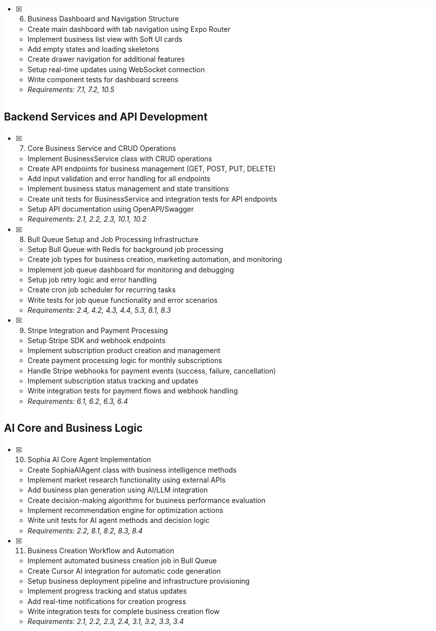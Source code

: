 - [x] 6. Business Dashboard and Navigation Structure
  - Create main dashboard with tab navigation using Expo Router
  - Implement business list view with Soft UI cards
  - Add empty states and loading skeletons
  - Create drawer navigation for additional features
  - Setup real-time updates using WebSocket connection
  - Write component tests for dashboard screens
  - _Requirements: 7.1, 7.2, 10.5_

## Backend Services and API Development

- [x] 7. Core Business Service and CRUD Operations
  - Implement BusinessService class with CRUD operations
  - Create API endpoints for business management (GET, POST, PUT, DELETE)
  - Add input validation and error handling for all endpoints
  - Implement business status management and state transitions
  - Create unit tests for BusinessService and integration tests for API endpoints
  - Setup API documentation using OpenAPI/Swagger
  - _Requirements: 2.1, 2.2, 2.3, 10.1, 10.2_

- [x] 8. Bull Queue Setup and Job Processing Infrastructure
  - Setup Bull Queue with Redis for background job processing
  - Create job types for business creation, marketing automation, and monitoring
  - Implement job queue dashboard for monitoring and debugging
  - Setup job retry logic and error handling
  - Create cron job scheduler for recurring tasks
  - Write tests for job queue functionality and error scenarios
  - _Requirements: 2.4, 4.2, 4.3, 4.4, 5.3, 8.1, 8.3_

- [x] 9. Stripe Integration and Payment Processing
  - Setup Stripe SDK and webhook endpoints
  - Implement subscription product creation and management
  - Create payment processing logic for monthly subscriptions
  - Handle Stripe webhooks for payment events (success, failure, cancellation)
  - Implement subscription status tracking and updates
  - Write integration tests for payment flows and webhook handling
  - _Requirements: 6.1, 6.2, 6.3, 6.4_

## AI Core and Business Logic

- [x] 10. Sophia AI Core Agent Implementation
  - Create SophiaAIAgent class with business intelligence methods
  - Implement market research functionality using external APIs
  - Add business plan generation using AI/LLM integration
  - Create decision-making algorithms for business performance evaluation
  - Implement recommendation engine for optimization actions
  - Write unit tests for AI agent methods and decision logic
  - _Requirements: 2.2, 8.1, 8.2, 8.3, 8.4_

- [x] 11. Business Creation Workflow and Automation
  - Implement automated business creation job in Bull Queue
  - Create Cursor AI integration for automatic code generation
  - Setup business deployment pipeline and infrastructure provisioning
  - Implement progress tracking and status updates
  - Add real-time notifications for creation progress
  - Write integration tests for complete business creation flow
  - _Requirements: 2.1, 2.2, 2.3, 2.4, 3.1, 3.2, 3.3, 3.4_
